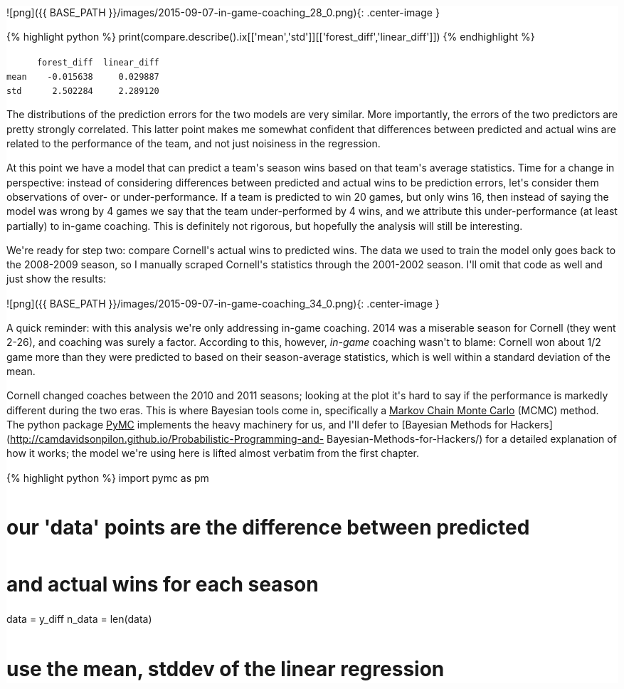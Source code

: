  
![png]({{ BASE_PATH }}/images/2015-09-07-in-game-coaching_28_0.png){: .center-image }



{% highlight python %}
print(compare.describe().ix[['mean','std']][['forest_diff','linear_diff']])
{% endhighlight %}

          forest_diff  linear_diff
    mean    -0.015638     0.029887
    std      2.502284     2.289120

 
The distributions of the prediction errors for the two models are very similar.
More importantly, the errors of the two predictors are pretty strongly
correlated. This latter point makes me somewhat confident that differences
between predicted and actual wins are related to the performance of the team,
and not just noisiness in the regression.

At this point we have a model that can predict a team's season wins based on
that team's average statistics. Time for a change in perspective: instead of
considering differences between predicted and actual wins to be prediction
errors, let's consider them observations of over- or under-performance. If a
team is predicted to win 20 games, but only wins 16, then instead of saying the
model was wrong by 4 games we say that the team under-performed by 4 wins, and
we attribute this under-performance (at least partially) to in-game coaching.
This is definitely not rigorous, but hopefully the analysis will still be
interesting.

We're ready for step two: compare Cornell's actual wins to predicted wins. The
data we used to train the model only goes back to the 2008-2009 season, so I
manually scraped Cornell's statistics through the 2001-2002 season. I'll omit
that code as well and just show the results: 

![png]({{ BASE_PATH }}/images/2015-09-07-in-game-coaching_34_0.png){: .center-image }

 
A quick reminder: with this analysis we're only addressing in-game coaching.
2014 was a miserable season for Cornell (they went 2-26), and coaching was
surely a factor. According to this, however, *in-game* coaching wasn't to blame:
Cornell won about 1/2 game more than they were predicted to based on their
season-average statistics, which is well within a standard deviation of the
mean.

Cornell changed coaches between the 2010 and 2011 seasons; looking at the plot
it's hard to say if the performance is markedly different during the two eras.
This is where Bayesian tools come in, specifically a [Markov Chain Monte
Carlo](https://en.wikipedia.org/wiki/Markov_chain_Monte_Carlo) (MCMC) method.
The python package [PyMC](https://github.com/pymc-devs/pymc) implements the
heavy machinery for us, and I'll defer to [Bayesian Methods for
Hackers](http://camdavidsonpilon.github.io/Probabilistic-Programming-and-
Bayesian-Methods-for-Hackers/) for a detailed explanation of how it works; the
model we're using here is lifted almost verbatim from the first chapter. 


{% highlight python %}
import pymc as pm

# our 'data' points are the difference between predicted
# and actual wins for each season
data = y_diff
n_data = len(data)

# use the mean, stddev of the linear regression